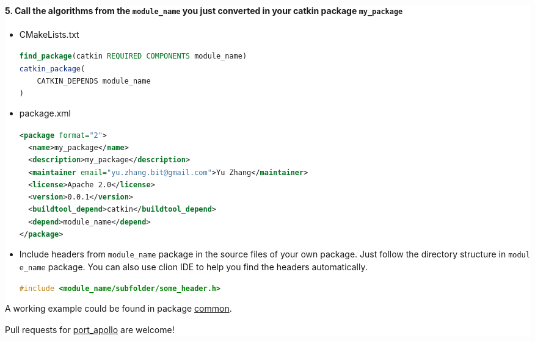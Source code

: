#### 5. Call the algorithms from the `module_name` you just converted in your catkin package `my_package`
  * CMakeLists.txt

      ```cmake
      find_package(catkin REQUIRED COMPONENTS module_name)
      catkin_package(
          CATKIN_DEPENDS module_name
      )
      ```

  * package.xml

      ```xml
      <package format="2">
        <name>my_package</name>
        <description>my_package</description>
        <maintainer email="yu.zhang.bit@gmail.com">Yu Zhang</maintainer>
        <license>Apache 2.0</license>
        <version>0.0.1</version>
        <buildtool_depend>catkin</buildtool_depend>
        <depend>module_name</depend>
      </package>
      ```

  * Include headers from `module_name` package in the source files of your own package. Just follow the directory structure in `module_name` package. You can also use clion IDE to help you find the headers automatically.

      ```c++
      #include <module_name/subfolder/some_header.h>
      ```

A working example could be found in package [common](https://github.com/yuzhangbit/port_apollo/tree/master/src/common).  

Pull requests for [port_apollo](https://github.com/yuzhangbit/port_apollo) are welcome!
